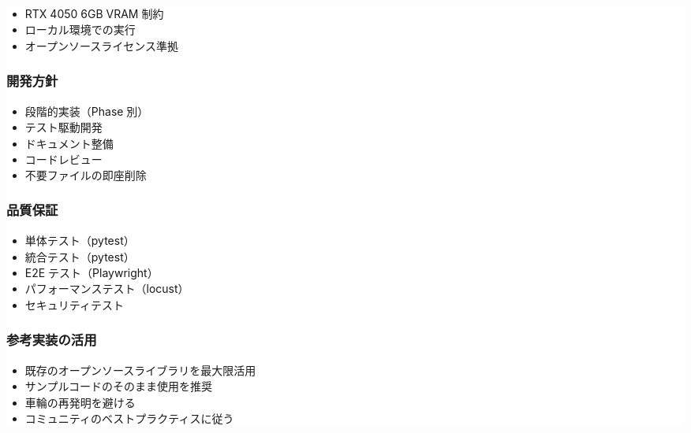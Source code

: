 - RTX 4050 6GB VRAM 制約
- ローカル環境での実行
- オープンソースライセンス準拠

### 開発方針

- 段階的実装（Phase 別）
- テスト駆動開発
- ドキュメント整備
- コードレビュー
- 不要ファイルの即座削除

### 品質保証

- 単体テスト（pytest）
- 統合テスト（pytest）
- E2E テスト（Playwright）
- パフォーマンステスト（locust）
- セキュリティテスト

### 参考実装の活用

- 既存のオープンソースライブラリを最大限活用
- サンプルコードのそのまま使用を推奨
- 車輪の再発明を避ける
- コミュニティのベストプラクティスに従う
